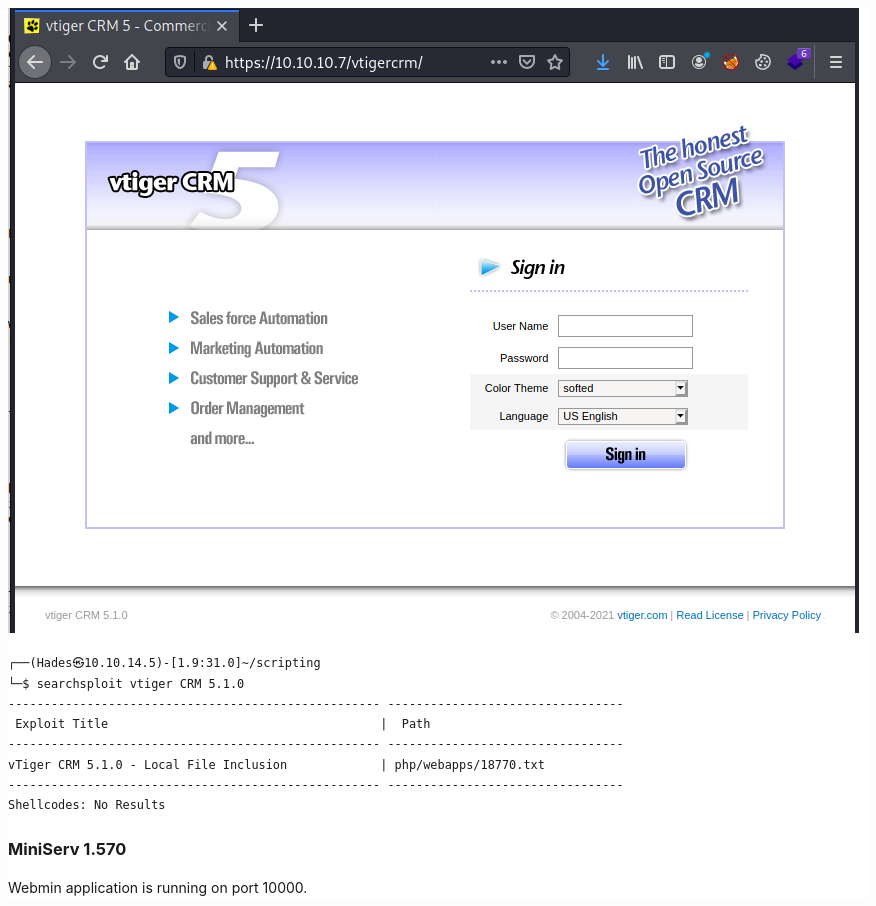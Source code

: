 ![](images/4.png)

```
┌──(Hades㉿10.10.14.5)-[1.9:31.0]~/scripting
└─$ searchsploit vtiger CRM 5.1.0
---------------------------------------------------- ---------------------------------
 Exploit Title                                      |  Path
---------------------------------------------------- ---------------------------------
vTiger CRM 5.1.0 - Local File Inclusion             | php/webapps/18770.txt
---------------------------------------------------- ---------------------------------
Shellcodes: No Results
```

### MiniServ 1.570

Webmin application is running on port 10000.
